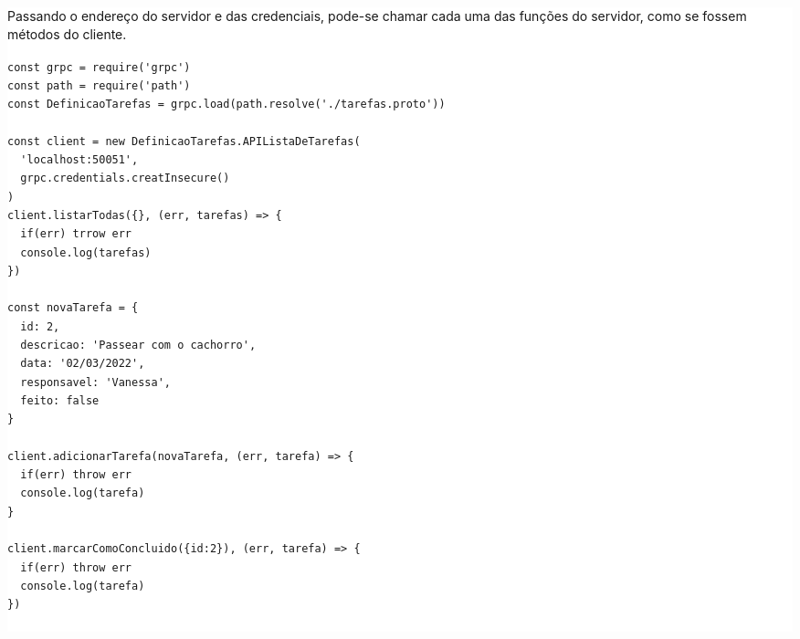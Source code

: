 Passando o endereço do servidor e das credenciais, pode-se chamar cada uma das funções do servidor, como se fossem métodos do cliente.

```
const grpc = require('grpc')
const path = require('path')
const DefinicaoTarefas = grpc.load(path.resolve('./tarefas.proto'))

const client = new DefinicaoTarefas.APIListaDeTarefas(
  'localhost:50051',
  grpc.credentials.creatInsecure()
)
client.listarTodas({}, (err, tarefas) => {
  if(err) trrow err
  console.log(tarefas)
})

const novaTarefa = {
  id: 2,
  descricao: 'Passear com o cachorro',
  data: '02/03/2022',
  responsavel: 'Vanessa',
  feito: false
}

client.adicionarTarefa(novaTarefa, (err, tarefa) => {
  if(err) throw err
  console.log(tarefa)
}

client.marcarComoConcluido({id:2}), (err, tarefa) => { 
  if(err) throw err
  console.log(tarefa)
})
    
````
